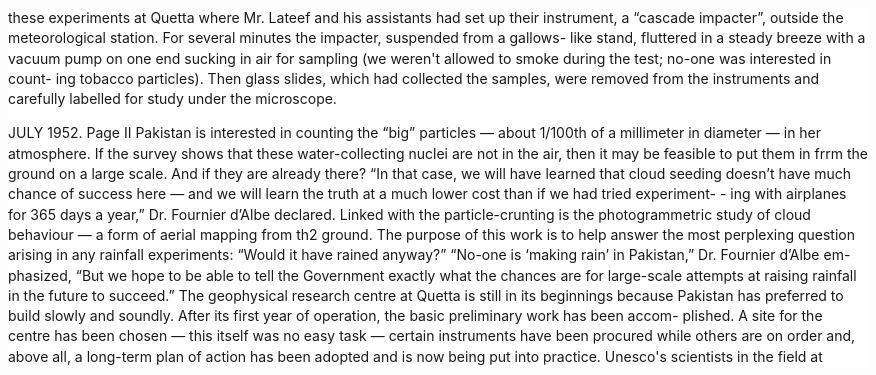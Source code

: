 these experiments at Quetta where 
Mr. Lateef and his assistants had set 
up their instrument, a “cascade 
impacter”, outside the meteorological 
station. For several minutes the 
impacter, suspended from a gallows- 
like stand, fluttered in a steady 
breeze with a vacuum pump on one 
end sucking in air for sampling (we 
weren't allowed to smoke during the 
test; no-one was interested in count- 
ing tobacco particles). Then glass 
slides, which had collected the 
samples, were removed from the 
instruments and carefully labelled 
for study under the microscope. 
  
  
JULY 1952. Page II 
Pakistan is interested in counting 
the “big” particles — about 1/100th 
of a millimeter in diameter — in 
her atmosphere. If the survey shows 
that these water-collecting nuclei 
are not in the air, then it may be 
feasible to put them in frrm the 
ground on a large scale. And if they 
are already there? 
“In that case, we will have learned 
that cloud seeding doesn’t have much 
chance of success here — and we 
will learn the truth at a much lower 
cost than if we had tried experiment- - 
ing with airplanes for 365 days a 
year,” Dr. Fournier d’Albe declared. 
Linked with the particle-crunting 
is the photogrammetric study of 
cloud behaviour — a form of aerial 
mapping from th2 ground. The 
purpose of this work is to help 
answer the most perplexing question 
arising in any rainfall experiments: 
“Would it have rained anyway?” 
“No-one is ‘making rain’ in 
Pakistan,” Dr. Fournier d’Albe em- 
phasized, “But we hope to be able to 
tell the Government exactly what 
the chances are for large-scale 
attempts at raising rainfall in the 
future to succeed.” 
The geophysical research centre at 
Quetta is still in its beginnings 
because Pakistan has preferred to 
build slowly and soundly. After its 
first year of operation, the basic 
preliminary work has been accom- 
plished. A site for the centre has 
been chosen — this itself was no 
easy task — certain instruments have 
been procured while others are on 
order and, above all, a long-term plan 
of action has been adopted and is 
now being put into practice. 
Unesco's scientists in the field at 